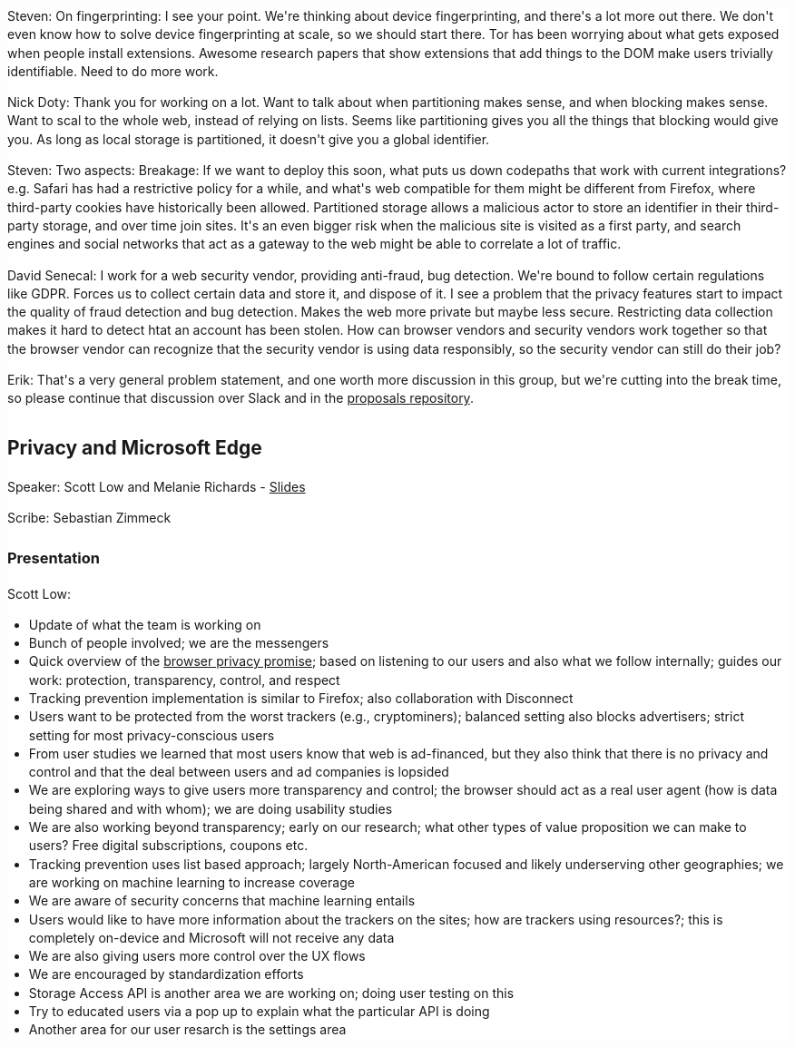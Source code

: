Steven: On fingerprinting: I see your point. We're thinking about device fingerprinting, and there's a lot more out there. We don't even know how to solve device fingerprinting at scale, so we should start there. Tor has been worrying about what gets exposed when people install extensions. Awesome research papers that show extensions that add things to the DOM make users trivially identifiable. Need to do more work.

Nick Doty: Thank you for working on a lot. Want to talk about when partitioning makes sense, and when blocking makes sense. Want to scal to the whole web, instead of relying on lists. Seems like partitioning gives you all the things that blocking would give you. As long as local storage is partitioned, it doesn't give you a global identifier. 

Steven: Two aspects: Breakage: If we want to deploy this soon, what puts us down codepaths that work with current integrations? e.g. Safari has had a restrictive policy for a while, and what's web compatible for them might be different from Firefox, where third-party cookies have historically been allowed.
Partitioned storage allows a malicious actor to store an identifier in their third-party storage, and over time join sites. It's an even bigger risk when the malicious site is visited as a first party, and search engines and social networks that act as a gateway to the web might be able to correlate a lot of traffic.

David Senecal: I work for a web security vendor, providing anti-fraud, bug detection. We're bound to follow certain regulations like GDPR. Forces us to collect certain data and store it, and dispose of it. I see a problem that the privacy features start to impact the quality of fraud detection and bug detection. Makes the web more private but maybe less secure. Restricting data collection makes it hard to detect htat an account has been stolen. How can browser vendors and security vendors work together so that the browser vendor can recognize that the security vendor is using data responsibly, so the security vendor can still do their job?

Erik: That's a very general problem statement, and one worth more discussion in this group, but we're cutting into the break time, so please continue that discussion over Slack and in the [proposals repository](https://github.com/privacycg/proposals).

## Privacy and Microsoft Edge

Speaker: Scott Low and Melanie Richards - [Slides](https://github.com/scottlow/PrivacyCG-F2F/blob/master/2020.05.08%20Privacy%20CG%20F2F.pdf)

Scribe: Sebastian Zimmeck

### Presentation

Scott Low:
* Update of what the team is working on 
* Bunch of people involved; we are the messengers
* Quick overview of the [browser privacy promise](https://microsoftedgewelcome.microsoft.com/en-us/privacy); based on listening to our users and also what we follow internally; guides our work: protection, transparency, control, and respect
* Tracking prevention implementation is similar to Firefox; also collaboration with Disconnect
* Users want to be protected from the worst trackers (e.g., cryptominers); balanced setting also blocks advertisers; strict setting for most privacy-conscious users 
* From user studies we learned that most users know that web is ad-financed, but they also think that there is no privacy and control and that the deal between users and ad companies is lopsided
* We are exploring ways to give users more transparency and control; the browser should act as a real user agent (how is data being shared and with whom); we are doing usability studies
* We are also working beyond transparency; early on our research; what other types of value proposition we can make to users? Free digital subscriptions, coupons etc.
* Tracking prevention uses list based approach; largely North-American focused and likely underserving other geographies; we are working on machine learning to increase coverage
* We are aware of security concerns that machine learning entails
* Users would like to have more information about the trackers on the sites; how are trackers using resources?; this is completely on-device and Microsoft will not receive any data
* We are also giving users more control over the UX flows
* We are encouraged by standardization efforts
* Storage Access API is another area we are working on; doing user testing on this 
* Try to educated users via a pop up to explain what the particular API is doing
* Another area for our user resarch is the settings area